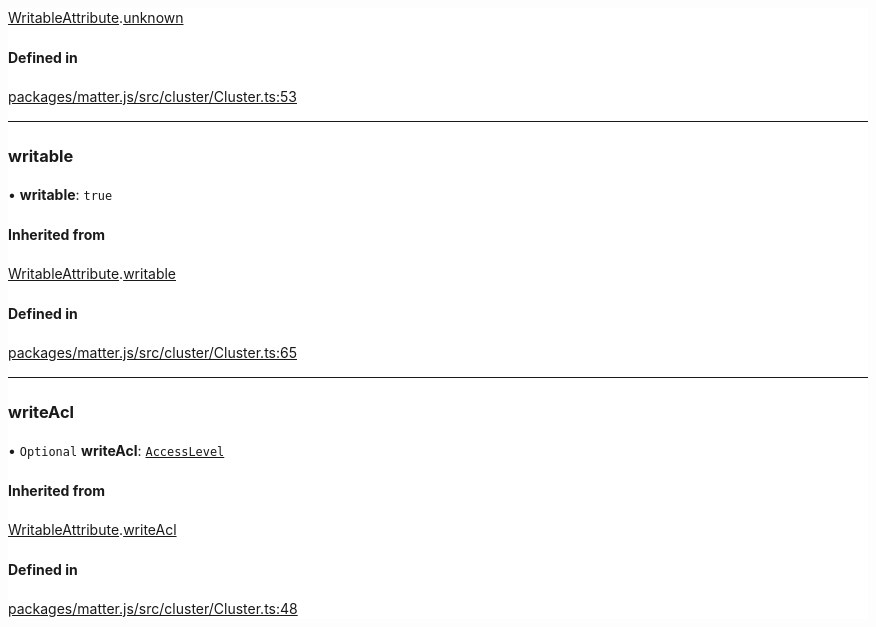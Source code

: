 [WritableAttribute](cluster_export.WritableAttribute.md).[unknown](cluster_export.WritableAttribute.md#unknown)

#### Defined in

[packages/matter.js/src/cluster/Cluster.ts:53](https://github.com/project-chip/matter.js/blob/6d3b6a5d957d88a9231d6ecab4bb41f8133112be/packages/matter.js/src/cluster/Cluster.ts#L53)

___

### writable

• **writable**: ``true``

#### Inherited from

[WritableAttribute](cluster_export.WritableAttribute.md).[writable](cluster_export.WritableAttribute.md#writable)

#### Defined in

[packages/matter.js/src/cluster/Cluster.ts:65](https://github.com/project-chip/matter.js/blob/6d3b6a5d957d88a9231d6ecab4bb41f8133112be/packages/matter.js/src/cluster/Cluster.ts#L65)

___

### writeAcl

• `Optional` **writeAcl**: [`AccessLevel`](../enums/cluster_export.AccessLevel.md)

#### Inherited from

[WritableAttribute](cluster_export.WritableAttribute.md).[writeAcl](cluster_export.WritableAttribute.md#writeacl)

#### Defined in

[packages/matter.js/src/cluster/Cluster.ts:48](https://github.com/project-chip/matter.js/blob/6d3b6a5d957d88a9231d6ecab4bb41f8133112be/packages/matter.js/src/cluster/Cluster.ts#L48)
